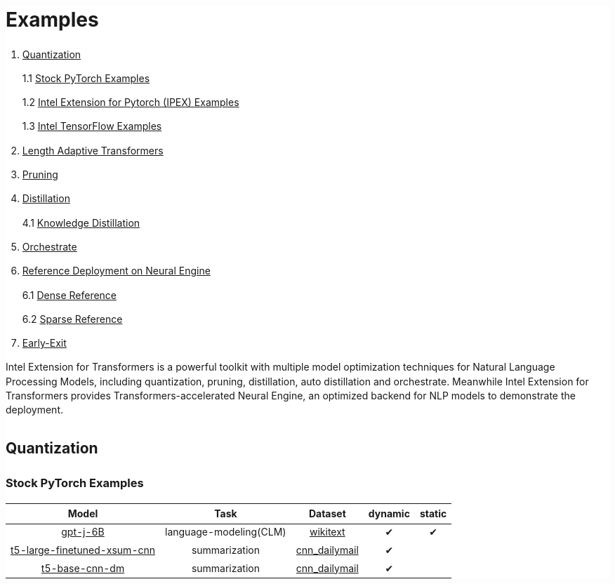 # Examples

1. [Quantization](#quantization)

    1.1 [Stock PyTorch Examples](#stock-pytorch-examples)

    1.2 [Intel Extension for Pytorch (IPEX) Examples](#intel-extension-for-pytorch-ipex-examples)

    1.3 [Intel TensorFlow Examples](#intel-tensorflow-examples)

2. [Length Adaptive Transformers](#length-adaptive-transformers)

3. [Pruning](#pruning)

4. [Distillation](#distillation)

    4.1 [Knowledge Distillation](#knowledge-distillation)

5. [Orchestrate](#orchestrate)

6. [Reference Deployment on Neural Engine](#reference-deployment-on-neural-engine)

   6.1 [Dense Reference](#dense-reference-deployment-on-neural-engine)

   6.2 [Sparse Reference](#sparse-reference-deployment-on-neural-engine)

7. [Early-Exit](#early-exit)


Intel Extension for Transformers is a powerful toolkit with multiple model optimization techniques for Natural Language Processing Models, including quantization, pruning, distillation, auto distillation and orchestrate. Meanwhile Intel Extension for Transformers provides Transformers-accelerated Neural Engine, an optimized backend for NLP models to demonstrate the deployment.

## Quantization
### Stock PyTorch Examples
<table>
<thead>
  <tr>
    <th>Model</th>
    <th>Task</th>
    <th>Dataset</th>
    <th>dynamic</th>
    <th>static</th>
  </tr>
</thead>
<tbody align="center">
  <tr>
    <td><a href="https://huggingface.co/EleutherAI/gpt-j-6B">gpt-j-6B</a></td>
    <td>language-modeling(CLM)</td>
    <td><a href="https://huggingface.co/datasets/wikitext">wikitext</a></td>
    <td>&#10004;</td>
    <td>&#10004;</td>
  </tr>
  <tr>
    <td><a href="https://huggingface.co/sysresearch101/t5-large-finetuned-xsum-cnn">t5-large-finetuned-xsum-cnn</a></td>
    <td>summarization</td>
    <td><a href="https://huggingface.co/datasets/cnn_dailymail">cnn_dailymail</a></td>
    <td>&#10004;</td>
    <td> </td>
  </tr>
  <tr>
    <td><a href="https://huggingface.co/flax-community/t5-base-cnn-dm">t5-base-cnn-dm</a></td>
    <td>summarization</td>
    <td><a href="https://huggingface.co/datasets/cnn_dailymail">cnn_dailymail</a></td>
    <td>&#10004;</td>